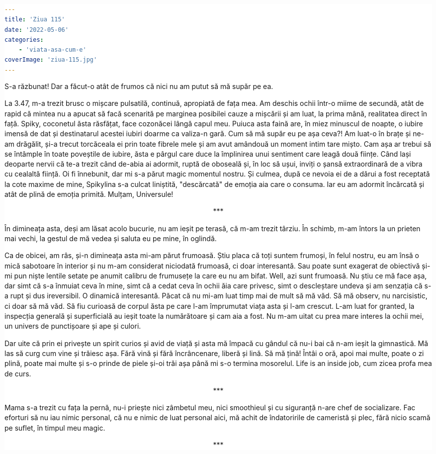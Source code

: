 ```yaml
---
title: 'Ziua 115'
date: '2022-05-06'
categories:
    - 'viata-asa-cum-e'
coverImage: 'ziua-115.jpg'
---
```


S-a răzbunat! Dar a făcut-o atât de frumos că nici nu am putut să mă supăr pe ea.

La 3.47, m-a trezit brusc o mișcare pulsatilă, continuă, apropiată de fața mea. Am deschis ochii într-o miime de secundă, atât de rapid că mintea nu a apucat să facă scenarită pe marginea posibilei cauze a mișcării și am luat, la prima mână, realitatea direct în față. Spiky, coconetul ăsta răsfățat, face cozonăcei lângă capul meu. Puiuca asta faină are, în miez minuscul de noapte, o iubire imensă de dat și destinatarul acestei iubiri doarme ca valiza-n gară. Cum să mă supăr eu pe așa ceva?! Am luat-o în brațe și ne-am drăgălit, și-a trecut torcăceala ei prin toate fibrele mele și am avut amândouă un moment intim tare mișto. Cam așa ar trebui să se întâmple în toate poveștile de iubire, ăsta e pârgul care duce la împlinirea unui sentiment care leagă două ființe. Când lași deoparte nervii că te-a trezit când de-abia ai adormit, ruptă de oboseală și, în loc să ușui, inviți o șansă extraordinară de a vibra cu cealaltă ființă. Oi fi înnebunit, dar mi s-a părut magic momentul nostru. Și culmea, după ce nevoia ei de a dărui a fost receptată la cote maxime de mine, Spikylina s-a culcat liniștită, "descărcată" de emoția aia care o consuma. Iar eu am adormit încărcată și atât de plină de emoția primită. Mulțam, Universule!

<p style="text-align: center;">***</p>

În dimineața asta, deși am lăsat acolo bucurie, nu am ieșit pe terasă, că m-am trezit târziu. În schimb, m-am întors la un prieten mai vechi, la gestul de mă vedea și saluta eu pe mine, în oglindă.

Ca de obicei, am râs, și-n dimineața asta mi-am părut frumoasă. Știu placa că toți suntem frumoși, în felul nostru, eu am însă o mică sabotoare în interior și nu m-am considerat niciodată frumoasă, ci doar interesantă. Sau poate sunt exagerat de obiectivă și-mi pun niște lentile setate pe anumit calibru de frumusețe la care eu nu am bifat. Well, azi sunt frumoasă. Nu știu ce mă face așa, dar simt că s-a înmuiat ceva în mine, simt că a cedat ceva în ochii ăia care privesc, simt o descleștare undeva și am senzația că s-a rupt și dus ireversibil. O dinamică interesantă. Păcat că nu mi-am luat timp mai de mult să mă văd. Să mă observ, nu narcisistic, ci doar să mă văd. Să fiu curioasă de corpul ăsta pe care l-am împrumutat viața asta și l-am crescut. L-am luat for granted, la inspecția generală și superficială au ieșit toate la numărătoare și cam aia a fost. Nu m-am uitat cu prea mare interes la ochii mei, un univers de punctișoare și ape și culori.

Dar uite că prin ei privește un spirit curios și avid de viață și asta mă împacă cu gândul că nu-i bai că n-am ieșit la gimnastică. Mă las să curg cum vine și trăiesc așa. Fără vină și fără încrâncenare, liberă și lină. Să mă țină! Întâi o oră, apoi mai multe, poate o zi plină, poate mai multe și s-o prinde de piele și-oi trăi așa până mi s-o termina mosorelul. Life is an inside job, cum zicea profa mea de curs.

<p style="text-align: center;">***</p>

Mama s-a trezit cu fața la pernă, nu-i priește nici zâmbetul meu, nici smoothieul și cu siguranță n-are chef de socializare. Fac eforturi să nu iau nimic personal, că nu e nimic de luat personal aici, mă achit de îndatoririle de cameristă și plec, fără nicio scamă pe suflet, în timpul meu magic.

<p style="text-align: center;">***</p>
